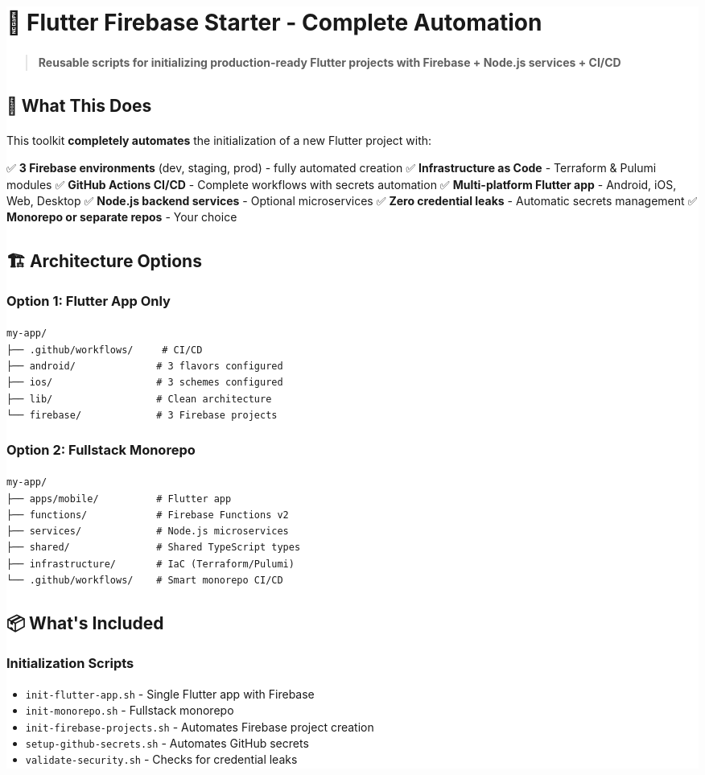 # 🚀 Flutter Firebase Starter - Complete Automation

> **Reusable scripts for initializing production-ready Flutter projects with Firebase + Node.js services + CI/CD**

## 🎯 What This Does

This toolkit **completely automates** the initialization of a new Flutter project with:

✅ **3 Firebase environments** (dev, staging, prod) - fully automated creation
✅ **Infrastructure as Code** - Terraform & Pulumi modules
✅ **GitHub Actions CI/CD** - Complete workflows with secrets automation
✅ **Multi-platform Flutter app** - Android, iOS, Web, Desktop
✅ **Node.js backend services** - Optional microservices
✅ **Zero credential leaks** - Automatic secrets management
✅ **Monorepo or separate repos** - Your choice

## 🏗️ Architecture Options

### Option 1: Flutter App Only
```
my-app/
├── .github/workflows/     # CI/CD
├── android/              # 3 flavors configured
├── ios/                  # 3 schemes configured
├── lib/                  # Clean architecture
└── firebase/             # 3 Firebase projects
```

### Option 2: Fullstack Monorepo
```
my-app/
├── apps/mobile/          # Flutter app
├── functions/            # Firebase Functions v2
├── services/             # Node.js microservices
├── shared/               # Shared TypeScript types
├── infrastructure/       # IaC (Terraform/Pulumi)
└── .github/workflows/    # Smart monorepo CI/CD
```

## 📦 What's Included

### Initialization Scripts
- `init-flutter-app.sh` - Single Flutter app with Firebase
- `init-monorepo.sh` - Fullstack monorepo
- `init-firebase-projects.sh` - Automates Firebase project creation
- `setup-github-secrets.sh` - Automates GitHub secrets
- `validate-security.sh` - Checks for credential leaks
